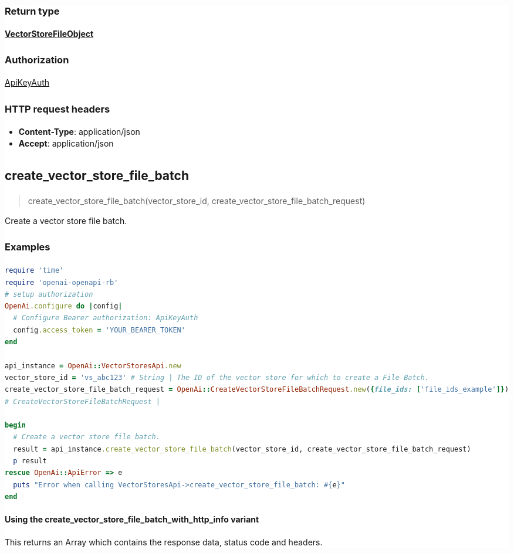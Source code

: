 ### Return type

[**VectorStoreFileObject**](VectorStoreFileObject.md)

### Authorization

[ApiKeyAuth](../README.md#ApiKeyAuth)

### HTTP request headers

- **Content-Type**: application/json
- **Accept**: application/json


## create_vector_store_file_batch

> <VectorStoreFileBatchObject> create_vector_store_file_batch(vector_store_id, create_vector_store_file_batch_request)

Create a vector store file batch.

### Examples

```ruby
require 'time'
require 'openai-openapi-rb'
# setup authorization
OpenAi.configure do |config|
  # Configure Bearer authorization: ApiKeyAuth
  config.access_token = 'YOUR_BEARER_TOKEN'
end

api_instance = OpenAi::VectorStoresApi.new
vector_store_id = 'vs_abc123' # String | The ID of the vector store for which to create a File Batch. 
create_vector_store_file_batch_request = OpenAi::CreateVectorStoreFileBatchRequest.new({file_ids: ['file_ids_example']}) # CreateVectorStoreFileBatchRequest | 

begin
  # Create a vector store file batch.
  result = api_instance.create_vector_store_file_batch(vector_store_id, create_vector_store_file_batch_request)
  p result
rescue OpenAi::ApiError => e
  puts "Error when calling VectorStoresApi->create_vector_store_file_batch: #{e}"
end
```

#### Using the create_vector_store_file_batch_with_http_info variant

This returns an Array which contains the response data, status code and headers.
